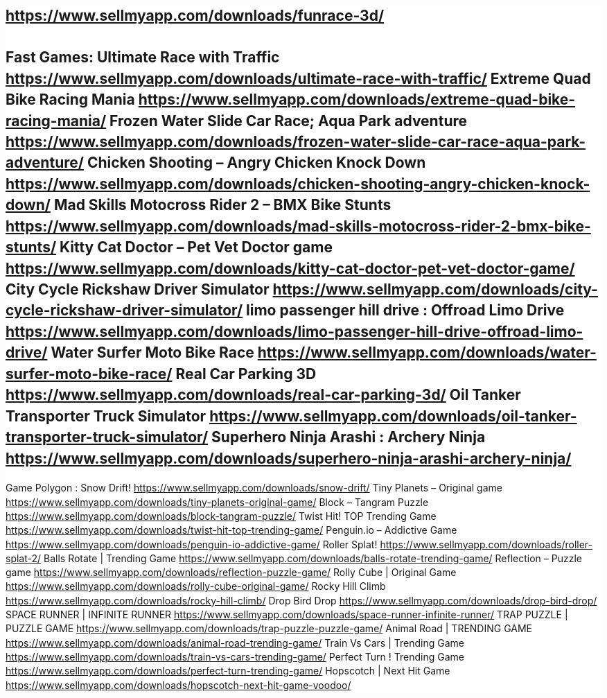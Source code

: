https://www.sellmyapp.com/downloads/funrace-3d/
------------------------------------------------------------------------------------------------------------------
Fast Games:
Ultimate Race with Traffic
https://www.sellmyapp.com/downloads/ultimate-race-with-traffic/
Extreme Quad Bike Racing Mania
https://www.sellmyapp.com/downloads/extreme-quad-bike-racing-mania/
Frozen Water Slide Car Race; Aqua Park adventure
https://www.sellmyapp.com/downloads/frozen-water-slide-car-race-aqua-park-adventure/
Chicken Shooting – Angry Chicken Knock Down
https://www.sellmyapp.com/downloads/chicken-shooting-angry-chicken-knock-down/
Mad Skills Motocross Rider 2 – BMX Bike Stunts
https://www.sellmyapp.com/downloads/mad-skills-motocross-rider-2-bmx-bike-stunts/
Kitty Cat Doctor – Pet Vet Doctor game
https://www.sellmyapp.com/downloads/kitty-cat-doctor-pet-vet-doctor-game/
City Cycle Rickshaw Driver Simulator
https://www.sellmyapp.com/downloads/city-cycle-rickshaw-driver-simulator/
limo passenger hill drive : Offroad Limo Drive
https://www.sellmyapp.com/downloads/limo-passenger-hill-drive-offroad-limo-drive/
Water Surfer Moto Bike Race
https://www.sellmyapp.com/downloads/water-surfer-moto-bike-race/
Real Car Parking 3D
https://www.sellmyapp.com/downloads/real-car-parking-3d/
Oil Tanker Transporter Truck Simulator
https://www.sellmyapp.com/downloads/oil-tanker-transporter-truck-simulator/
Superhero Ninja Arashi : Archery Ninja
https://www.sellmyapp.com/downloads/superhero-ninja-arashi-archery-ninja/
------------------------------------------------------------------------------------------------------------------
Game Polygon :
Snow Drift!
https://www.sellmyapp.com/downloads/snow-drift/
Tiny Planets – Original game
https://www.sellmyapp.com/downloads/tiny-planets-original-game/
Block – Tangram Puzzle
https://www.sellmyapp.com/downloads/block-tangram-puzzle/
Twist Hit! TOP Trending Game
https://www.sellmyapp.com/downloads/twist-hit-top-trending-game/
Penguin.io – Addictive Game
https://www.sellmyapp.com/downloads/penguin-io-addictive-game/
Roller Splat!
https://www.sellmyapp.com/downloads/roller-splat-2/
Balls Rotate | Trending Game
https://www.sellmyapp.com/downloads/balls-rotate-trending-game/
Reflection – Puzzle game
https://www.sellmyapp.com/downloads/reflection-puzzle-game/
Rolly Cube | Original Game
https://www.sellmyapp.com/downloads/rolly-cube-original-game/
Rocky Hill Climb
https://www.sellmyapp.com/downloads/rocky-hill-climb/
Drop Bird Drop
https://www.sellmyapp.com/downloads/drop-bird-drop/
SPACE RUNNER | INFINITE RUNNER
https://www.sellmyapp.com/downloads/space-runner-infinite-runner/
TRAP PUZZLE | PUZZLE GAME
https://www.sellmyapp.com/downloads/trap-puzzle-puzzle-game/
Animal Road | TRENDING GAME
https://www.sellmyapp.com/downloads/animal-road-trending-game/
Train Vs Cars | Trending Game
https://www.sellmyapp.com/downloads/train-vs-cars-trending-game/
Perfect Turn ! Trending Game
https://www.sellmyapp.com/downloads/perfect-turn-trending-game/
Hopscotch | Next Hit Game
https://www.sellmyapp.com/downloads/hopscotch-next-hit-game-voodoo/